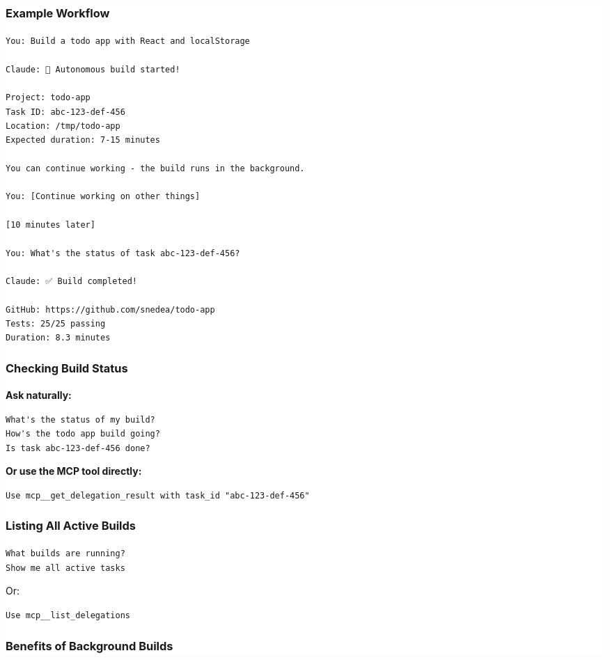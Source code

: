 ### Example Workflow

```
You: Build a todo app with React and localStorage

Claude: 🚀 Autonomous build started!

Project: todo-app
Task ID: abc-123-def-456
Location: /tmp/todo-app
Expected duration: 7-15 minutes

You can continue working - the build runs in the background.

You: [Continue working on other things]

[10 minutes later]

You: What's the status of task abc-123-def-456?

Claude: ✅ Build completed!

GitHub: https://github.com/snedea/todo-app
Tests: 25/25 passing
Duration: 8.3 minutes
```

### Checking Build Status

**Ask naturally:**
```
What's the status of my build?
How's the todo app build going?
Is task abc-123-def-456 done?
```

**Or use the MCP tool directly:**
```
Use mcp__get_delegation_result with task_id "abc-123-def-456"
```

### Listing All Active Builds

```
What builds are running?
Show me all active tasks
```

Or:

```
Use mcp__list_delegations
```

### Benefits of Background Builds
